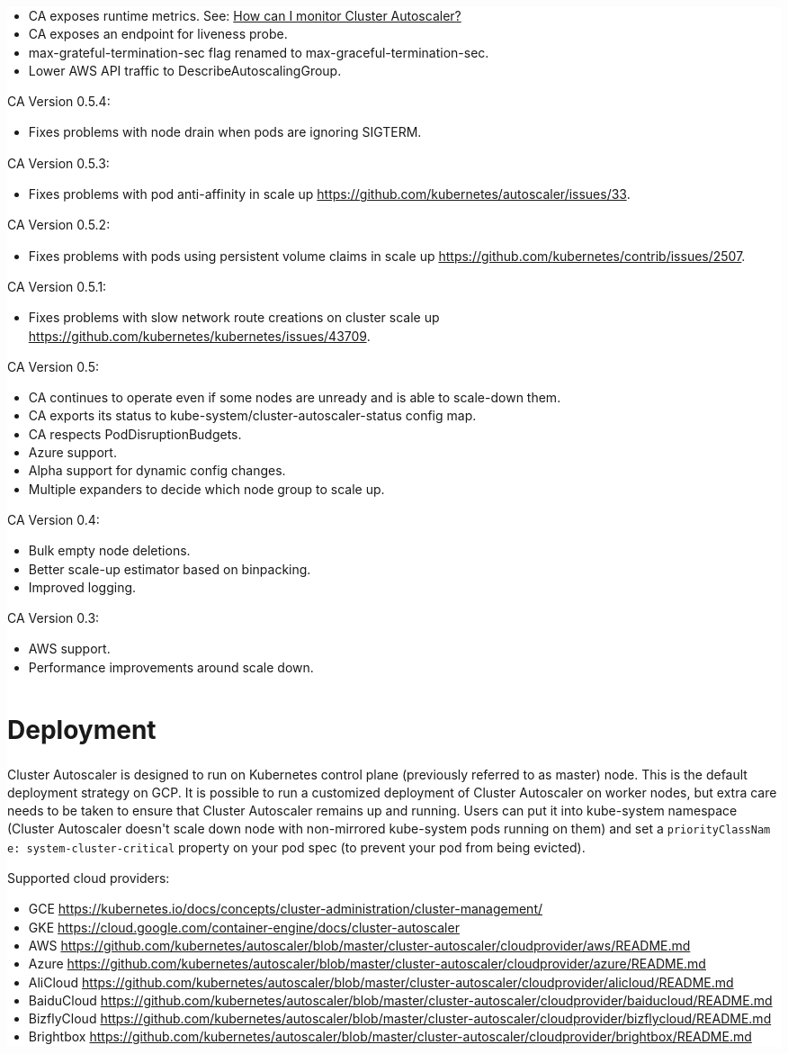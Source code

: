 * CA exposes runtime metrics. See: [How can I monitor Cluster Autoscaler?](FAQ.md#how-can-i-monitor-cluster-autoscaler)
* CA exposes an endpoint for liveness probe.
* max-grateful-termination-sec flag renamed to max-graceful-termination-sec.
* Lower AWS API traffic to DescribeAutoscalingGroup.

CA Version 0.5.4:
* Fixes problems with node drain when pods are ignoring SIGTERM.

CA Version 0.5.3:
* Fixes problems with pod anti-affinity in scale up https://github.com/kubernetes/autoscaler/issues/33.

CA Version 0.5.2:
* Fixes problems with pods using persistent volume claims in scale up https://github.com/kubernetes/contrib/issues/2507.

CA Version 0.5.1:
* Fixes problems with slow network route creations on cluster scale up https://github.com/kubernetes/kubernetes/issues/43709.

CA Version 0.5:
* CA continues to operate even if some nodes are unready and is able to scale-down them.
* CA exports its status to kube-system/cluster-autoscaler-status config map.
* CA respects PodDisruptionBudgets.
* Azure support.
* Alpha support for dynamic config changes.
* Multiple expanders to decide which node group to scale up.

CA Version 0.4:
* Bulk empty node deletions.
* Better scale-up estimator based on binpacking.
* Improved logging.

CA Version 0.3:
* AWS support.
* Performance improvements around scale down.

# Deployment

Cluster Autoscaler is designed to run on Kubernetes control plane (previously referred to as master) node. This is the
default deployment strategy on GCP.
It is possible to run a customized deployment of Cluster Autoscaler on worker nodes, but extra care needs
to be taken to ensure that Cluster Autoscaler remains up and running. Users can put it into kube-system
namespace (Cluster Autoscaler doesn't scale down node with non-mirrored kube-system pods running
on them) and set a `priorityClassName: system-cluster-critical` property on your pod spec
(to prevent your pod from being evicted).

Supported cloud providers:
* GCE https://kubernetes.io/docs/concepts/cluster-administration/cluster-management/
* GKE https://cloud.google.com/container-engine/docs/cluster-autoscaler
* AWS https://github.com/kubernetes/autoscaler/blob/master/cluster-autoscaler/cloudprovider/aws/README.md
* Azure https://github.com/kubernetes/autoscaler/blob/master/cluster-autoscaler/cloudprovider/azure/README.md
* AliCloud https://github.com/kubernetes/autoscaler/blob/master/cluster-autoscaler/cloudprovider/alicloud/README.md
* BaiduCloud https://github.com/kubernetes/autoscaler/blob/master/cluster-autoscaler/cloudprovider/baiducloud/README.md
* BizflyCloud https://github.com/kubernetes/autoscaler/blob/master/cluster-autoscaler/cloudprovider/bizflycloud/README.md
* Brightbox https://github.com/kubernetes/autoscaler/blob/master/cluster-autoscaler/cloudprovider/brightbox/README.md